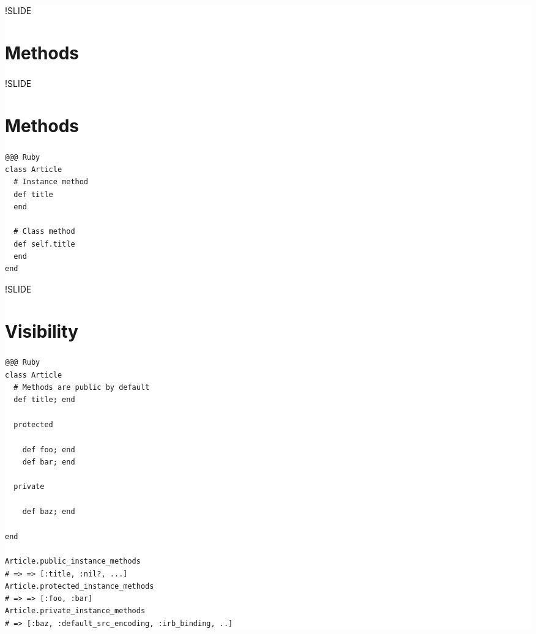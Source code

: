 !SLIDE
# Methods


!SLIDE
# Methods

    @@@ Ruby
    class Article
      # Instance method
      def title
      end
      
      # Class method
      def self.title
      end
    end


!SLIDE
# Visibility

    @@@ Ruby
    class Article
      # Methods are public by default
      def title; end
      
      protected

        def foo; end
        def bar; end
      
      private
      
        def baz; end

    end

    Article.public_instance_methods
    # => => [:title, :nil?, ...]
    Article.protected_instance_methods
    # => => [:foo, :bar]
    Article.private_instance_methods
    # => [:baz, :default_src_encoding, :irb_binding, ..]
